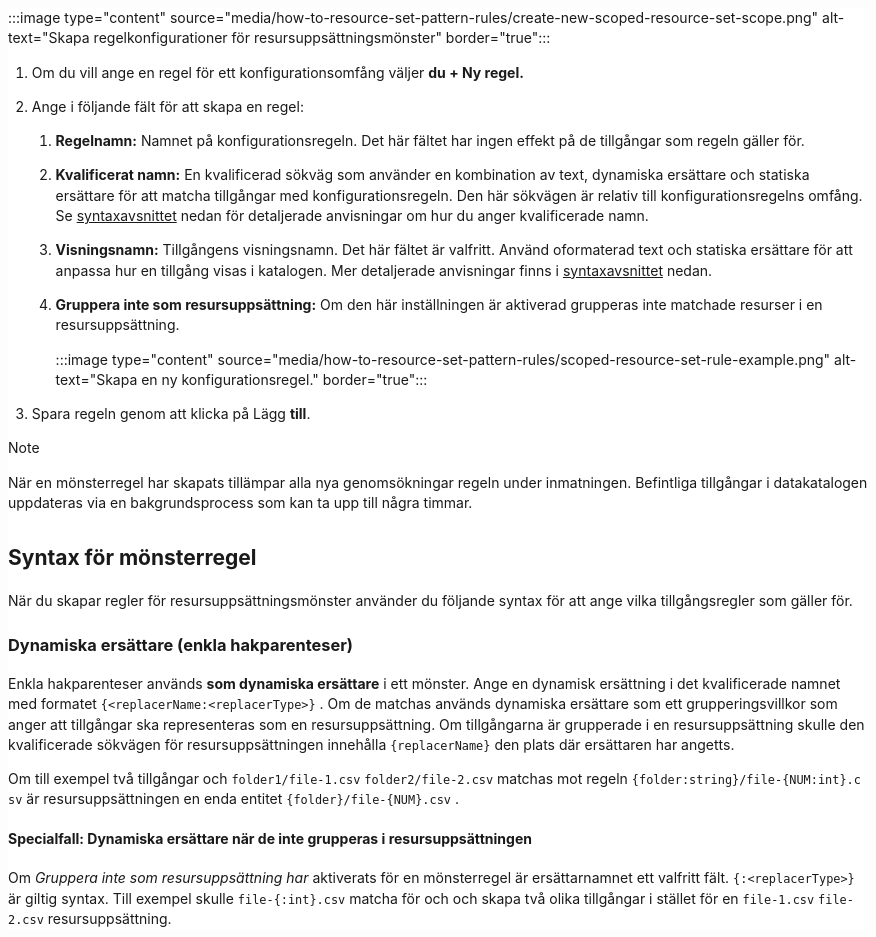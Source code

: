    :::image type="content" source="media/how-to-resource-set-pattern-rules/create-new-scoped-resource-set-scope.png" alt-text="Skapa regelkonfigurationer för resursuppsättningsmönster" border="true":::

1. Om du vill ange en regel för ett konfigurationsomfång väljer **du + Ny regel.**

1. Ange i följande fält för att skapa en regel:

   1. **Regelnamn:** Namnet på konfigurationsregeln. Det här fältet har ingen effekt på de tillgångar som regeln gäller för.

   1. **Kvalificerat namn:** En kvalificerad sökväg som använder en kombination av text, dynamiska ersättare och statiska ersättare för att matcha tillgångar med konfigurationsregeln. Den här sökvägen är relativ till konfigurationsregelns omfång. Se [syntaxavsnittet](#syntax) nedan för detaljerade anvisningar om hur du anger kvalificerade namn.

   1. **Visningsnamn:** Tillgångens visningsnamn. Det här fältet är valfritt. Använd oformaterad text och statiska ersättare för att anpassa hur en tillgång visas i katalogen. Mer detaljerade anvisningar finns i [syntaxavsnittet](#syntax) nedan.

   1. **Gruppera inte som resursuppsättning:** Om den här inställningen är aktiverad grupperas inte matchade resurser i en resursuppsättning.

      :::image type="content" source="media/how-to-resource-set-pattern-rules/scoped-resource-set-rule-example.png" alt-text="Skapa en ny konfigurationsregel." border="true":::

1. Spara regeln genom att klicka på Lägg **till**.

> [!NOTE]
> När en mönsterregel har skapats tillämpar alla nya genomsökningar regeln under inmatningen. Befintliga tillgångar i datakatalogen uppdateras via en bakgrundsprocess som kan ta upp till några timmar. 

## <a name="pattern-rule-syntax"></a><a name="syntax"></a> Syntax för mönsterregel

När du skapar regler för resursuppsättningsmönster använder du följande syntax för att ange vilka tillgångsregler som gäller för.

### <a name="dynamic-replacers-single-brackets"></a>Dynamiska ersättare (enkla hakparenteser)

Enkla hakparenteser används **som dynamiska ersättare** i ett mönster. Ange en dynamisk ersättning i det kvalificerade namnet med formatet `{<replacerName:<replacerType>}` . Om de matchas används dynamiska ersättare som ett grupperingsvillkor som anger att tillgångar ska representeras som en resursuppsättning. Om tillgångarna är grupperade i en resursuppsättning skulle den kvalificerade sökvägen för resursuppsättningen innehålla `{replacerName}` den plats där ersättaren har angetts.

Om till exempel två tillgångar och `folder1/file-1.csv` `folder2/file-2.csv` matchas mot regeln `{folder:string}/file-{NUM:int}.csv` är resursuppsättningen en enda entitet `{folder}/file-{NUM}.csv` .

#### <a name="special-case-dynamic-replacers-when-not-grouping-into-resource-set"></a>Specialfall: Dynamiska ersättare när de inte grupperas i resursuppsättningen

Om *Gruppera inte som resursuppsättning har* aktiverats för en mönsterregel är ersättarnamnet ett valfritt fält. `{:<replacerType>}` är giltig syntax. Till exempel skulle `file-{:int}.csv` matcha för och och skapa två olika tillgångar i stället för en `file-1.csv` `file-2.csv` resursuppsättning.
